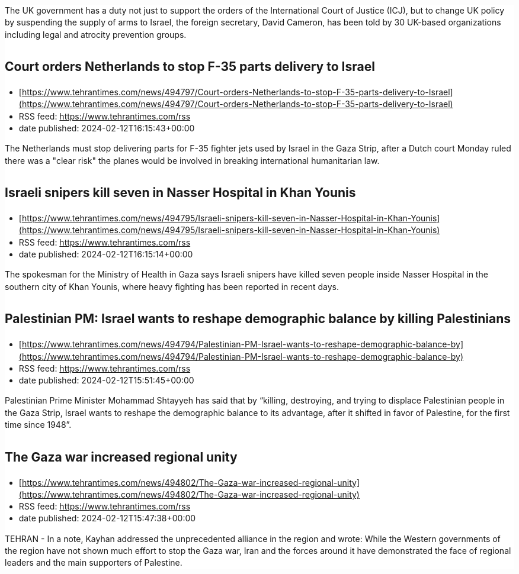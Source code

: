 The UK government has a duty not just to support the orders of the International Court of Justice (ICJ), but to change UK policy by suspending the supply of arms to Israel, the foreign secretary, David Cameron, has been told by 30 UK-based organizations including legal and atrocity prevention groups.

## Court orders Netherlands to stop F-35 parts delivery to Israel
 - [https://www.tehrantimes.com/news/494797/Court-orders-Netherlands-to-stop-F-35-parts-delivery-to-Israel](https://www.tehrantimes.com/news/494797/Court-orders-Netherlands-to-stop-F-35-parts-delivery-to-Israel)
 - RSS feed: https://www.tehrantimes.com/rss
 - date published: 2024-02-12T16:15:43+00:00

The Netherlands must stop delivering parts for F-35 fighter jets used by Israel in the Gaza Strip, after a Dutch court Monday ruled there was a "clear risk" the planes would be involved in breaking international humanitarian law.

## Israeli snipers kill seven in Nasser Hospital in Khan Younis
 - [https://www.tehrantimes.com/news/494795/Israeli-snipers-kill-seven-in-Nasser-Hospital-in-Khan-Younis](https://www.tehrantimes.com/news/494795/Israeli-snipers-kill-seven-in-Nasser-Hospital-in-Khan-Younis)
 - RSS feed: https://www.tehrantimes.com/rss
 - date published: 2024-02-12T16:15:14+00:00

The spokesman for the Ministry of Health in Gaza says Israeli snipers have killed seven people inside Nasser Hospital in the southern city of Khan Younis, where heavy fighting has been reported in recent days.

## Palestinian PM: Israel wants to reshape demographic balance by killing Palestinians
 - [https://www.tehrantimes.com/news/494794/Palestinian-PM-Israel-wants-to-reshape-demographic-balance-by](https://www.tehrantimes.com/news/494794/Palestinian-PM-Israel-wants-to-reshape-demographic-balance-by)
 - RSS feed: https://www.tehrantimes.com/rss
 - date published: 2024-02-12T15:51:45+00:00

Palestinian Prime Minister Mohammad Shtayyeh has said that by “killing, destroying, and trying to displace Palestinian people in the Gaza Strip, Israel wants to reshape the demographic balance to its advantage, after it shifted in favor of Palestine, for the first time since 1948”.

## The Gaza war increased regional unity
 - [https://www.tehrantimes.com/news/494802/The-Gaza-war-increased-regional-unity](https://www.tehrantimes.com/news/494802/The-Gaza-war-increased-regional-unity)
 - RSS feed: https://www.tehrantimes.com/rss
 - date published: 2024-02-12T15:47:38+00:00

TEHRAN - In a note, Kayhan addressed the unprecedented alliance in the region and wrote: While the Western governments of the region have not shown much effort to stop the Gaza war, Iran and the forces around it have demonstrated the face of regional leaders and the main supporters of Palestine.
